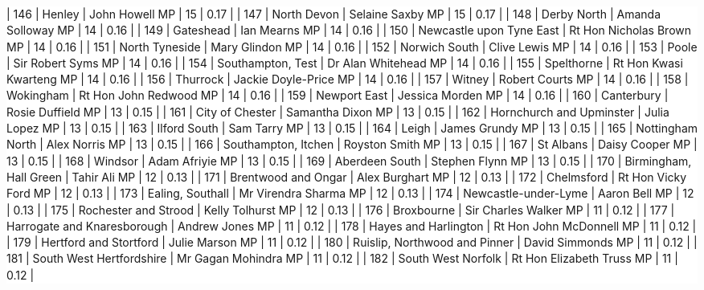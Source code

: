 | 146 | Henley | John Howell MP | 15 | 0.17 |
| 147 | North Devon | Selaine Saxby MP | 15 | 0.17 |
| 148 | Derby North | Amanda Solloway MP | 14 | 0.16 |
| 149 | Gateshead | Ian Mearns MP | 14 | 0.16 |
| 150 | Newcastle upon Tyne East | Rt Hon Nicholas Brown MP | 14 | 0.16 |
| 151 | North Tyneside | Mary Glindon MP | 14 | 0.16 |
| 152 | Norwich South | Clive Lewis MP | 14 | 0.16 |
| 153 | Poole | Sir Robert Syms MP | 14 | 0.16 |
| 154 | Southampton, Test | Dr Alan Whitehead MP | 14 | 0.16 |
| 155 | Spelthorne | Rt Hon Kwasi Kwarteng MP | 14 | 0.16 |
| 156 | Thurrock | Jackie Doyle-Price MP | 14 | 0.16 |
| 157 | Witney | Robert Courts MP | 14 | 0.16 |
| 158 | Wokingham | Rt Hon John Redwood MP | 14 | 0.16 |
| 159 | Newport East | Jessica Morden MP | 14 | 0.16 |
| 160 | Canterbury | Rosie Duffield MP | 13 | 0.15 |
| 161 | City of Chester | Samantha Dixon MP | 13 | 0.15 |
| 162 | Hornchurch and Upminster | Julia Lopez MP | 13 | 0.15 |
| 163 | Ilford South | Sam Tarry MP | 13 | 0.15 |
| 164 | Leigh | James Grundy MP | 13 | 0.15 |
| 165 | Nottingham North | Alex Norris MP | 13 | 0.15 |
| 166 | Southampton, Itchen | Royston Smith MP | 13 | 0.15 |
| 167 | St Albans | Daisy Cooper MP | 13 | 0.15 |
| 168 | Windsor | Adam Afriyie MP | 13 | 0.15 |
| 169 | Aberdeen South | Stephen Flynn MP | 13 | 0.15 |
| 170 | Birmingham, Hall Green | Tahir Ali MP | 12 | 0.13 |
| 171 | Brentwood and Ongar | Alex Burghart MP | 12 | 0.13 |
| 172 | Chelmsford | Rt Hon Vicky Ford MP | 12 | 0.13 |
| 173 | Ealing, Southall | Mr Virendra Sharma MP | 12 | 0.13 |
| 174 | Newcastle-under-Lyme | Aaron Bell MP | 12 | 0.13 |
| 175 | Rochester and Strood | Kelly Tolhurst MP | 12 | 0.13 |
| 176 | Broxbourne | Sir Charles Walker MP | 11 | 0.12 |
| 177 | Harrogate and Knaresborough | Andrew Jones MP | 11 | 0.12 |
| 178 | Hayes and Harlington | Rt Hon John McDonnell MP | 11 | 0.12 |
| 179 | Hertford and Stortford | Julie Marson MP | 11 | 0.12 |
| 180 | Ruislip, Northwood and Pinner | David Simmonds MP | 11 | 0.12 |
| 181 | South West Hertfordshire | Mr Gagan Mohindra MP | 11 | 0.12 |
| 182 | South West Norfolk | Rt Hon Elizabeth Truss MP | 11 | 0.12 |
